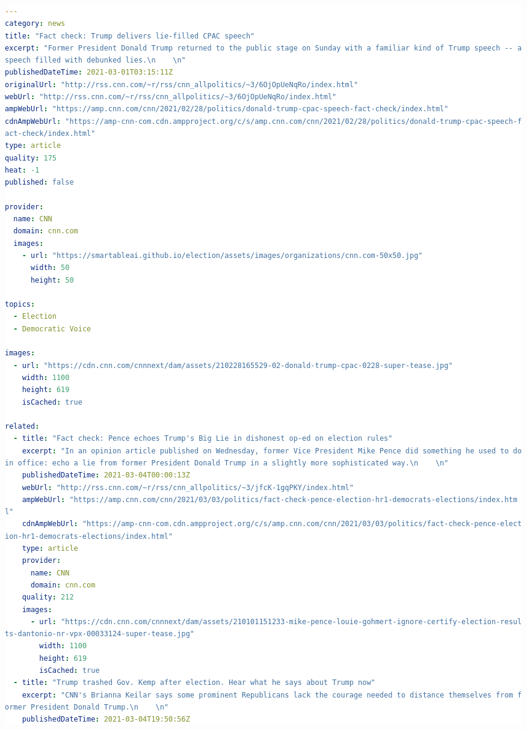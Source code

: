 ```yaml
---
category: news
title: "Fact check: Trump delivers lie-filled CPAC speech"
excerpt: "Former President Donald Trump returned to the public stage on Sunday with a familiar kind of Trump speech -- a speech filled with debunked lies.\n    \n"
publishedDateTime: 2021-03-01T03:15:11Z
originalUrl: "http://rss.cnn.com/~r/rss/cnn_allpolitics/~3/6OjOpUeNqRo/index.html"
webUrl: "http://rss.cnn.com/~r/rss/cnn_allpolitics/~3/6OjOpUeNqRo/index.html"
ampWebUrl: "https://amp.cnn.com/cnn/2021/02/28/politics/donald-trump-cpac-speech-fact-check/index.html"
cdnAmpWebUrl: "https://amp-cnn-com.cdn.ampproject.org/c/s/amp.cnn.com/cnn/2021/02/28/politics/donald-trump-cpac-speech-fact-check/index.html"
type: article
quality: 175
heat: -1
published: false

provider:
  name: CNN
  domain: cnn.com
  images:
    - url: "https://smartableai.github.io/election/assets/images/organizations/cnn.com-50x50.jpg"
      width: 50
      height: 50

topics:
  - Election
  - Democratic Voice

images:
  - url: "https://cdn.cnn.com/cnnnext/dam/assets/210228165529-02-donald-trump-cpac-0228-super-tease.jpg"
    width: 1100
    height: 619
    isCached: true

related:
  - title: "Fact check: Pence echoes Trump's Big Lie in dishonest op-ed on election rules"
    excerpt: "In an opinion article published on Wednesday, former Vice President Mike Pence did something he used to do in office: echo a lie from former President Donald Trump in a slightly more sophisticated way.\n    \n"
    publishedDateTime: 2021-03-04T00:00:13Z
    webUrl: "http://rss.cnn.com/~r/rss/cnn_allpolitics/~3/jfcK-1gqPKY/index.html"
    ampWebUrl: "https://amp.cnn.com/cnn/2021/03/03/politics/fact-check-pence-election-hr1-democrats-elections/index.html"
    cdnAmpWebUrl: "https://amp-cnn-com.cdn.ampproject.org/c/s/amp.cnn.com/cnn/2021/03/03/politics/fact-check-pence-election-hr1-democrats-elections/index.html"
    type: article
    provider:
      name: CNN
      domain: cnn.com
    quality: 212
    images:
      - url: "https://cdn.cnn.com/cnnnext/dam/assets/210101151233-mike-pence-louie-gohmert-ignore-certify-election-results-dantonio-nr-vpx-00033124-super-tease.jpg"
        width: 1100
        height: 619
        isCached: true
  - title: "Trump trashed Gov. Kemp after election. Hear what he says about Trump now"
    excerpt: "CNN's Brianna Keilar says some prominent Republicans lack the courage needed to distance themselves from former President Donald Trump.\n    \n"
    publishedDateTime: 2021-03-04T19:50:56Z
```